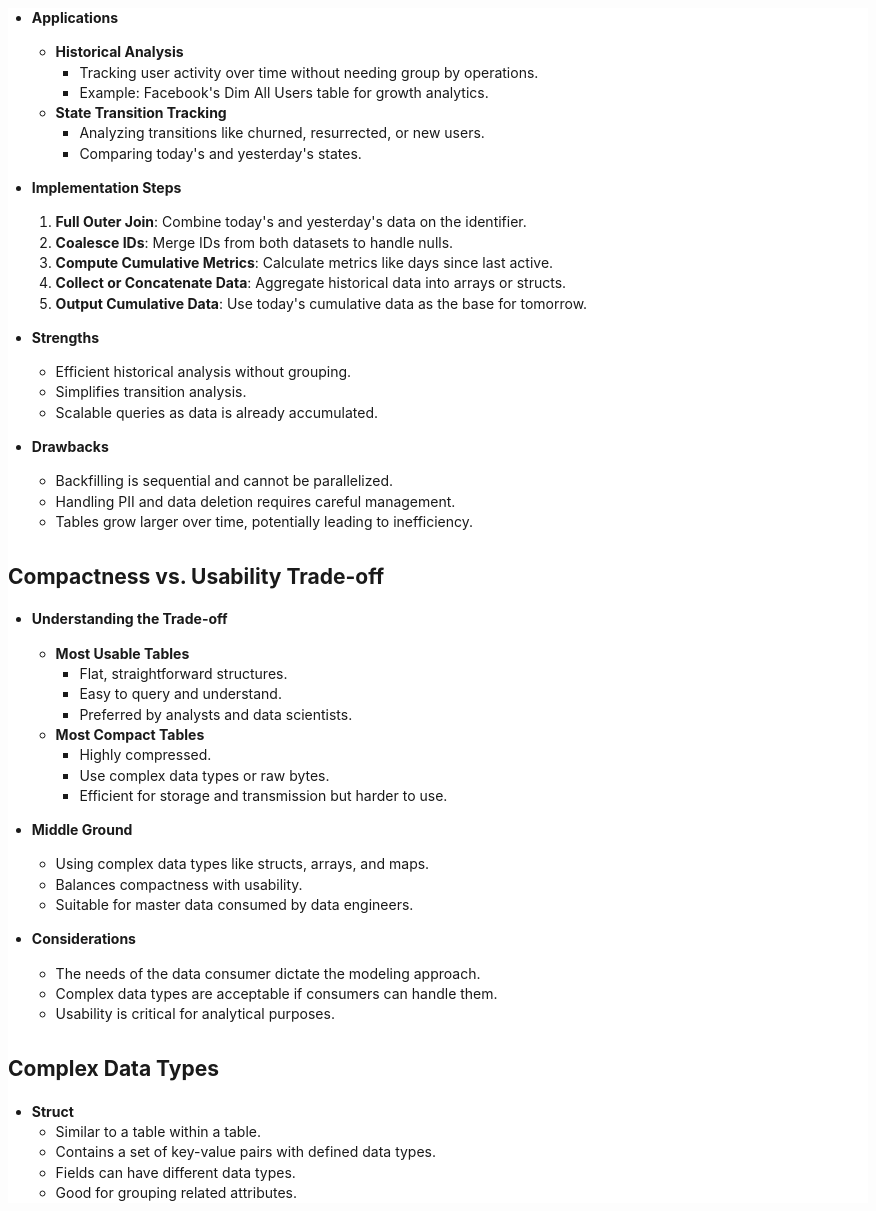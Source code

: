 - **Applications**
  - **Historical Analysis**
    - Tracking user activity over time without needing group by operations.
    - Example: Facebook's Dim All Users table for growth analytics.
  - **State Transition Tracking**
    - Analyzing transitions like churned, resurrected, or new users.
    - Comparing today's and yesterday's states.

- **Implementation Steps**
  1. **Full Outer Join**: Combine today's and yesterday's data on the identifier.
  2. **Coalesce IDs**: Merge IDs from both datasets to handle nulls.
  3. **Compute Cumulative Metrics**: Calculate metrics like days since last active.
  4. **Collect or Concatenate Data**: Aggregate historical data into arrays or structs.
  5. **Output Cumulative Data**: Use today's cumulative data as the base for tomorrow.

- **Strengths**
  - Efficient historical analysis without grouping.
  - Simplifies transition analysis.
  - Scalable queries as data is already accumulated.

- **Drawbacks**
  - Backfilling is sequential and cannot be parallelized.
  - Handling PII and data deletion requires careful management.
  - Tables grow larger over time, potentially leading to inefficiency.

## Compactness vs. Usability Trade-off

- **Understanding the Trade-off**
  - **Most Usable Tables**
    - Flat, straightforward structures.
    - Easy to query and understand.
    - Preferred by analysts and data scientists.
  - **Most Compact Tables**
    - Highly compressed.
    - Use complex data types or raw bytes.
    - Efficient for storage and transmission but harder to use.

- **Middle Ground**
  - Using complex data types like structs, arrays, and maps.
  - Balances compactness with usability.
  - Suitable for master data consumed by data engineers.

- **Considerations**
  - The needs of the data consumer dictate the modeling approach.
  - Complex data types are acceptable if consumers can handle them.
  - Usability is critical for analytical purposes.

## Complex Data Types

- **Struct**
  - Similar to a table within a table.
  - Contains a set of key-value pairs with defined data types.
  - Fields can have different data types.
  - Good for grouping related attributes.
